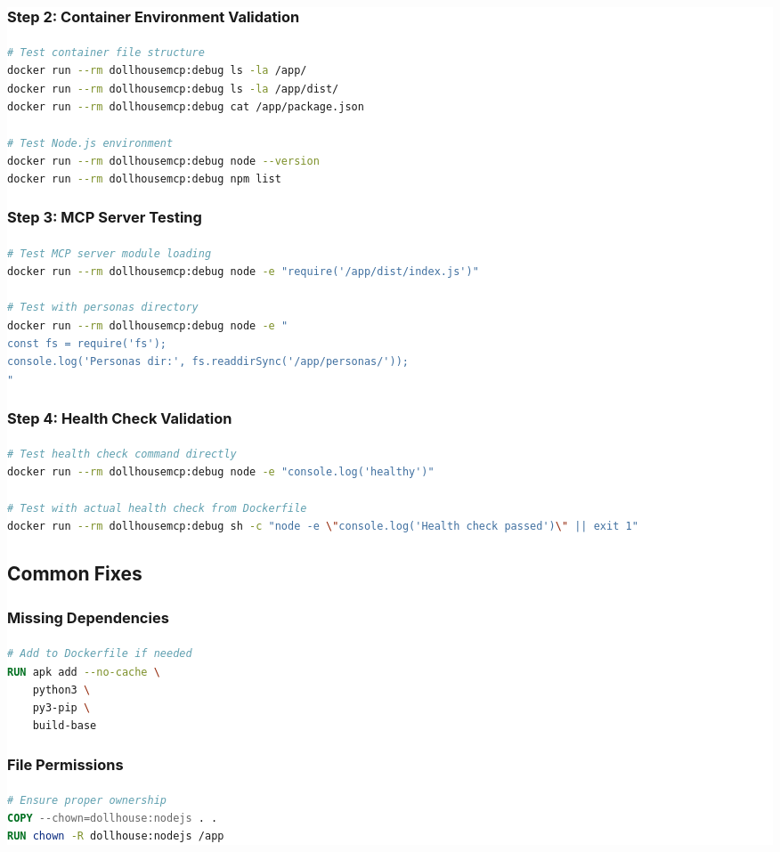 ### Step 2: Container Environment Validation
```bash
# Test container file structure
docker run --rm dollhousemcp:debug ls -la /app/
docker run --rm dollhousemcp:debug ls -la /app/dist/
docker run --rm dollhousemcp:debug cat /app/package.json

# Test Node.js environment
docker run --rm dollhousemcp:debug node --version
docker run --rm dollhousemcp:debug npm list
```

### Step 3: MCP Server Testing
```bash
# Test MCP server module loading
docker run --rm dollhousemcp:debug node -e "require('/app/dist/index.js')"

# Test with personas directory
docker run --rm dollhousemcp:debug node -e "
const fs = require('fs');
console.log('Personas dir:', fs.readdirSync('/app/personas/'));
"
```

### Step 4: Health Check Validation
```bash
# Test health check command directly
docker run --rm dollhousemcp:debug node -e "console.log('healthy')"

# Test with actual health check from Dockerfile
docker run --rm dollhousemcp:debug sh -c "node -e \"console.log('Health check passed')\" || exit 1"
```

## Common Fixes

### Missing Dependencies
```dockerfile
# Add to Dockerfile if needed
RUN apk add --no-cache \
    python3 \
    py3-pip \
    build-base
```

### File Permissions
```dockerfile
# Ensure proper ownership
COPY --chown=dollhouse:nodejs . .
RUN chown -R dollhouse:nodejs /app
```
